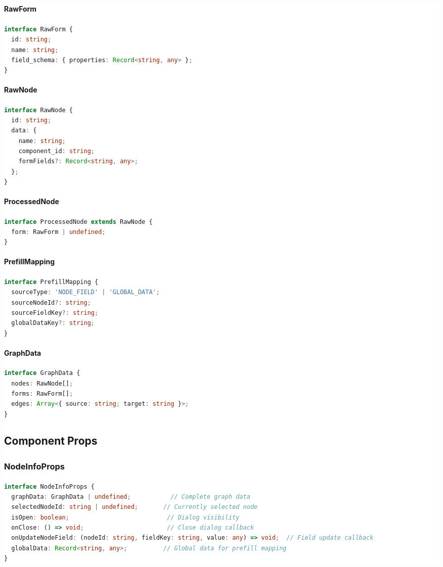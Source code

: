 #### RawForm
```typescript
interface RawForm {
  id: string;
  name: string;
  field_schema: { properties: Record<string, any> };
}
```

#### RawNode
```typescript
interface RawNode {
  id: string;
  data: {
    name: string;
    component_id: string;
    formFields?: Record<string, any>;
  };
}
```

#### ProcessedNode
```typescript
interface ProcessedNode extends RawNode {
  form: RawForm | undefined;
}
```

#### PrefillMapping
```typescript
interface PrefillMapping {
  sourceType: 'NODE_FIELD' | 'GLOBAL_DATA';
  sourceNodeId?: string;
  sourceFieldKey?: string;
  globalDataKey?: string;
}
```

#### GraphData
```typescript
interface GraphData {
  nodes: RawNode[];
  forms: RawForm[];
  edges: Array<{ source: string; target: string }>;
}
```

## Component Props

### NodeInfoProps
```typescript
interface NodeInfoProps {
  graphData: GraphData | undefined;           // Complete graph data
  selectedNodeId: string | undefined;       // Currently selected node
  isOpen: boolean;                           // Dialog visibility
  onClose: () => void;                       // Close dialog callback
  onUpdateNodeField: (nodeId: string, fieldKey: string, value: any) => void;  // Field update callback
  globalData: Record<string, any>;          // Global data for prefill mapping
}
```
